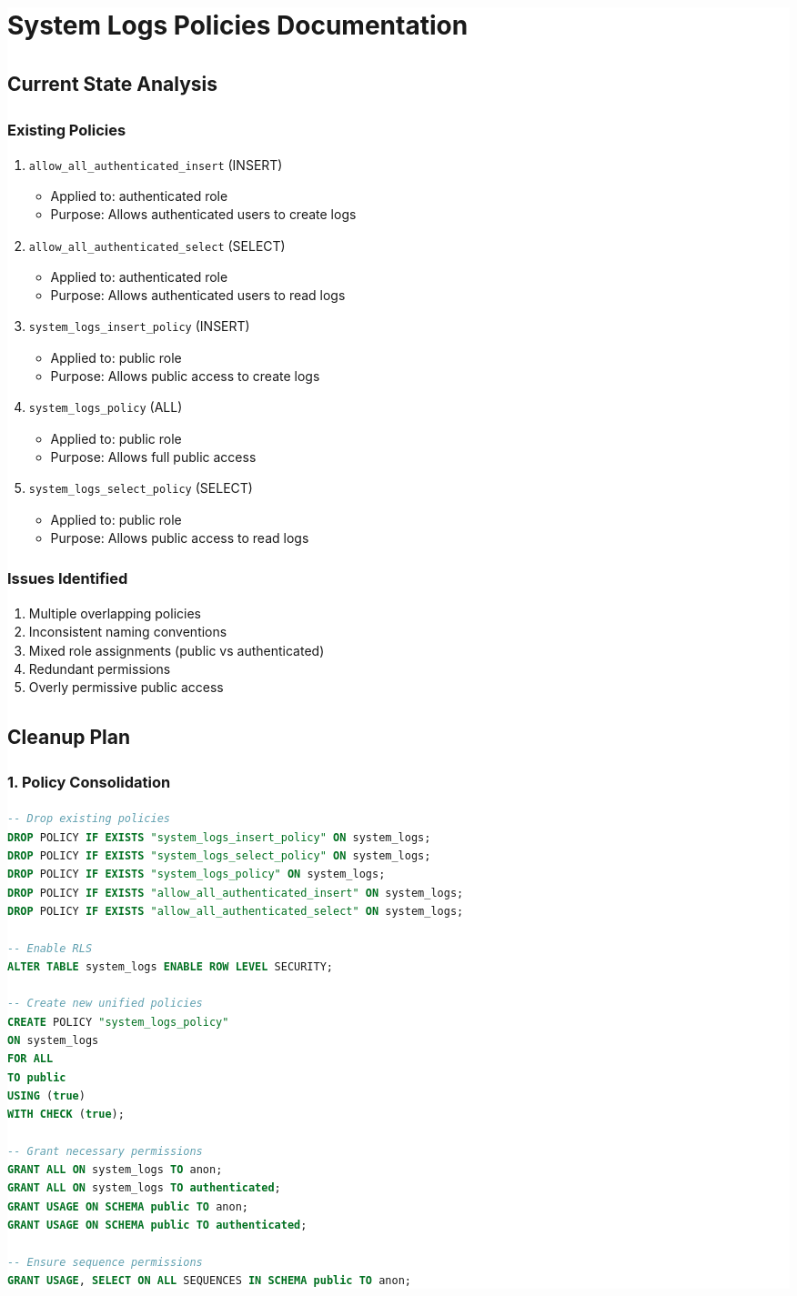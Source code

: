 # System Logs Policies Documentation

## Current State Analysis

### Existing Policies
1. `allow_all_authenticated_insert` (INSERT)
   - Applied to: authenticated role
   - Purpose: Allows authenticated users to create logs

2. `allow_all_authenticated_select` (SELECT)
   - Applied to: authenticated role
   - Purpose: Allows authenticated users to read logs

3. `system_logs_insert_policy` (INSERT)
   - Applied to: public role
   - Purpose: Allows public access to create logs

4. `system_logs_policy` (ALL)
   - Applied to: public role
   - Purpose: Allows full public access

5. `system_logs_select_policy` (SELECT)
   - Applied to: public role
   - Purpose: Allows public access to read logs

### Issues Identified
1. Multiple overlapping policies
2. Inconsistent naming conventions
3. Mixed role assignments (public vs authenticated)
4. Redundant permissions
5. Overly permissive public access

## Cleanup Plan

### 1. Policy Consolidation
```sql
-- Drop existing policies
DROP POLICY IF EXISTS "system_logs_insert_policy" ON system_logs;
DROP POLICY IF EXISTS "system_logs_select_policy" ON system_logs;
DROP POLICY IF EXISTS "system_logs_policy" ON system_logs;
DROP POLICY IF EXISTS "allow_all_authenticated_insert" ON system_logs;
DROP POLICY IF EXISTS "allow_all_authenticated_select" ON system_logs;

-- Enable RLS
ALTER TABLE system_logs ENABLE ROW LEVEL SECURITY;

-- Create new unified policies
CREATE POLICY "system_logs_policy"
ON system_logs
FOR ALL
TO public
USING (true)
WITH CHECK (true);

-- Grant necessary permissions
GRANT ALL ON system_logs TO anon;
GRANT ALL ON system_logs TO authenticated;
GRANT USAGE ON SCHEMA public TO anon;
GRANT USAGE ON SCHEMA public TO authenticated;

-- Ensure sequence permissions
GRANT USAGE, SELECT ON ALL SEQUENCES IN SCHEMA public TO anon;
```
